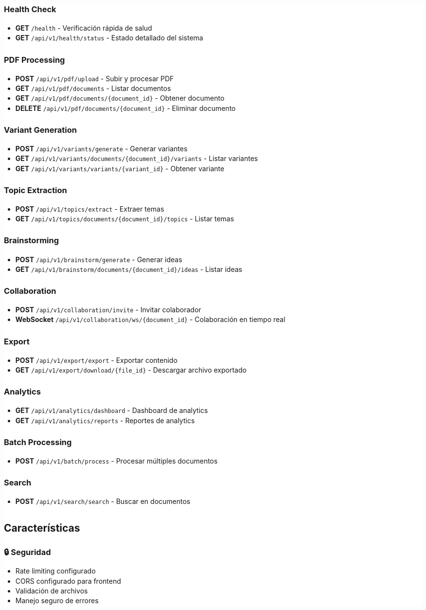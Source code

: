 ### Health Check
- **GET** `/health` - Verificación rápida de salud
- **GET** `/api/v1/health/status` - Estado detallado del sistema

### PDF Processing
- **POST** `/api/v1/pdf/upload` - Subir y procesar PDF
- **GET** `/api/v1/pdf/documents` - Listar documentos
- **GET** `/api/v1/pdf/documents/{document_id}` - Obtener documento
- **DELETE** `/api/v1/pdf/documents/{document_id}` - Eliminar documento

### Variant Generation
- **POST** `/api/v1/variants/generate` - Generar variantes
- **GET** `/api/v1/variants/documents/{document_id}/variants` - Listar variantes
- **GET** `/api/v1/variants/variants/{variant_id}` - Obtener variante

### Topic Extraction
- **POST** `/api/v1/topics/extract` - Extraer temas
- **GET** `/api/v1/topics/documents/{document_id}/topics` - Listar temas

### Brainstorming
- **POST** `/api/v1/brainstorm/generate` - Generar ideas
- **GET** `/api/v1/brainstorm/documents/{document_id}/ideas` - Listar ideas

### Collaboration
- **POST** `/api/v1/collaboration/invite` - Invitar colaborador
- **WebSocket** `/api/v1/collaboration/ws/{document_id}` - Colaboración en tiempo real

### Export
- **POST** `/api/v1/export/export` - Exportar contenido
- **GET** `/api/v1/export/download/{file_id}` - Descargar archivo exportado

### Analytics
- **GET** `/api/v1/analytics/dashboard` - Dashboard de analytics
- **GET** `/api/v1/analytics/reports` - Reportes de analytics

### Batch Processing
- **POST** `/api/v1/batch/process` - Procesar múltiples documentos

### Search
- **POST** `/api/v1/search/search` - Buscar en documentos

## Características

### 🔒 Seguridad
- Rate limiting configurado
- CORS configurado para frontend
- Validación de archivos
- Manejo seguro de errores
